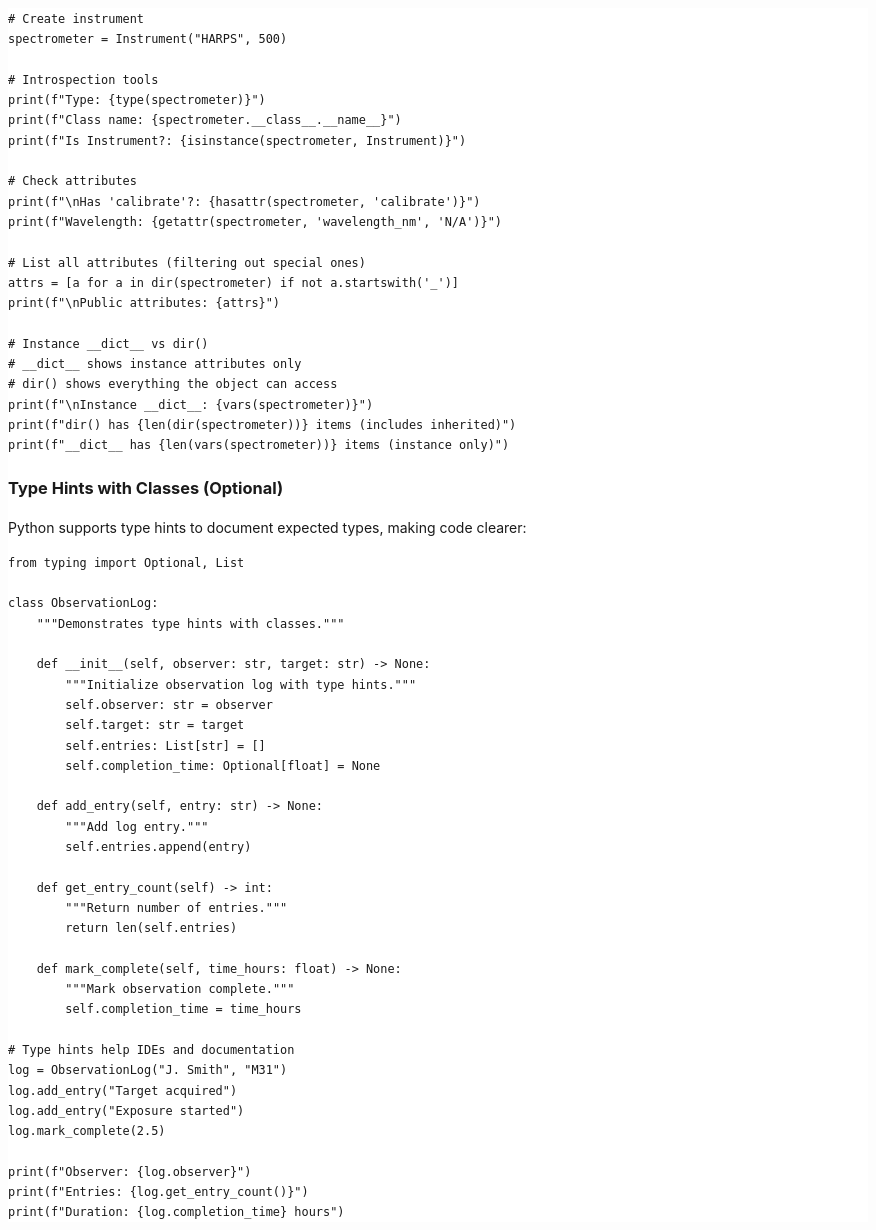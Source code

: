 ```{code-cell} ipython3
# Create instrument
spectrometer = Instrument("HARPS", 500)

# Introspection tools
print(f"Type: {type(spectrometer)}")
print(f"Class name: {spectrometer.__class__.__name__}")
print(f"Is Instrument?: {isinstance(spectrometer, Instrument)}")

# Check attributes
print(f"\nHas 'calibrate'?: {hasattr(spectrometer, 'calibrate')}")
print(f"Wavelength: {getattr(spectrometer, 'wavelength_nm', 'N/A')}")

# List all attributes (filtering out special ones)
attrs = [a for a in dir(spectrometer) if not a.startswith('_')]
print(f"\nPublic attributes: {attrs}")

# Instance __dict__ vs dir()
# __dict__ shows instance attributes only
# dir() shows everything the object can access
print(f"\nInstance __dict__: {vars(spectrometer)}")
print(f"dir() has {len(dir(spectrometer))} items (includes inherited)")
print(f"__dict__ has {len(vars(spectrometer))} items (instance only)")
```

### Type Hints with Classes (Optional)

Python supports type hints to document expected types, making code clearer:

```{code-cell} ipython3
from typing import Optional, List

class ObservationLog:
    """Demonstrates type hints with classes."""
    
    def __init__(self, observer: str, target: str) -> None:
        """Initialize observation log with type hints."""
        self.observer: str = observer
        self.target: str = target
        self.entries: List[str] = []
        self.completion_time: Optional[float] = None
    
    def add_entry(self, entry: str) -> None:
        """Add log entry."""
        self.entries.append(entry)
    
    def get_entry_count(self) -> int:
        """Return number of entries."""
        return len(self.entries)
    
    def mark_complete(self, time_hours: float) -> None:
        """Mark observation complete."""
        self.completion_time = time_hours

# Type hints help IDEs and documentation
log = ObservationLog("J. Smith", "M31")
log.add_entry("Target acquired")
log.add_entry("Exposure started")
log.mark_complete(2.5)

print(f"Observer: {log.observer}")
print(f"Entries: {log.get_entry_count()}")
print(f"Duration: {log.completion_time} hours")
```
